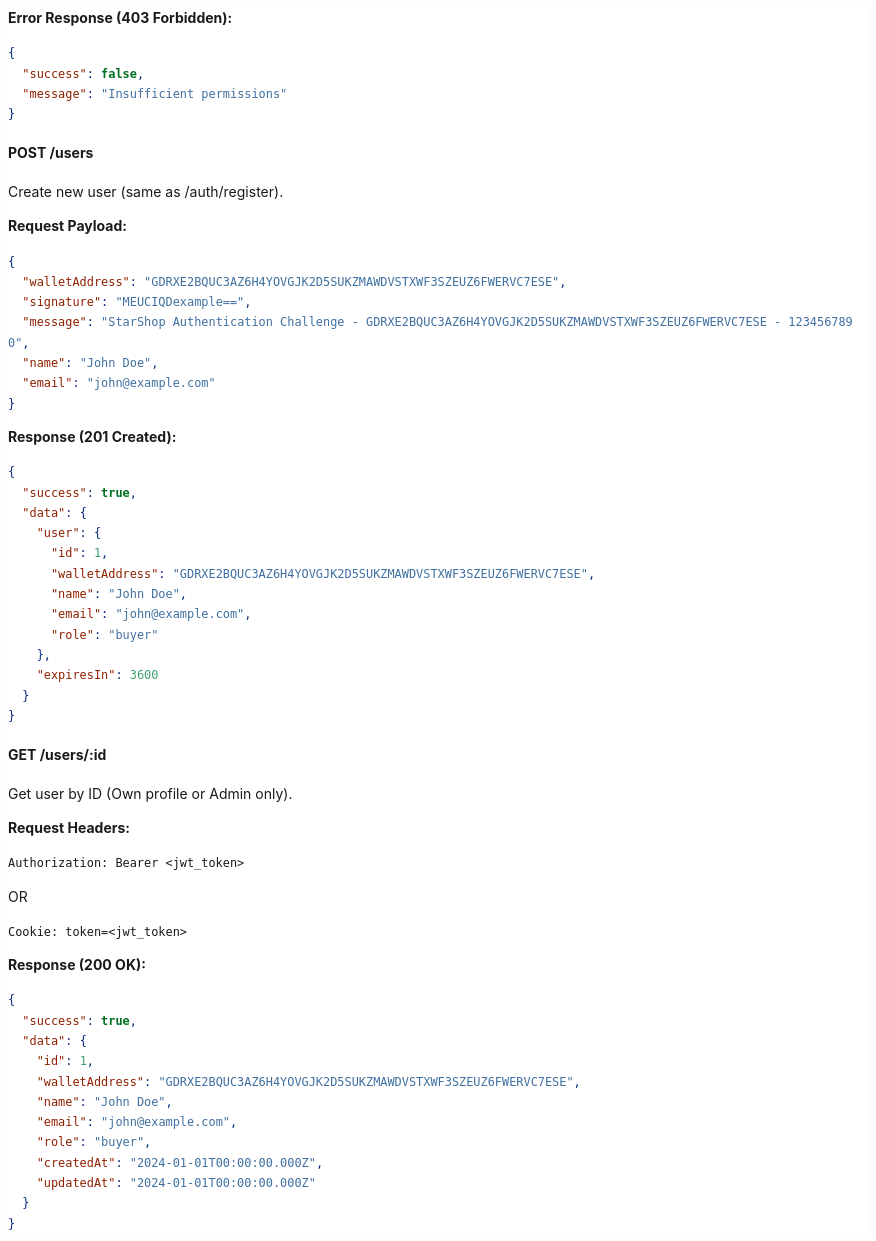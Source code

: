 **Error Response (403 Forbidden):**
```json
{
  "success": false,
  "message": "Insufficient permissions"
}
```

#### POST /users
Create new user (same as /auth/register).

**Request Payload:**
```json
{
  "walletAddress": "GDRXE2BQUC3AZ6H4YOVGJK2D5SUKZMAWDVSTXWF3SZEUZ6FWERVC7ESE",
  "signature": "MEUCIQDexample==",
  "message": "StarShop Authentication Challenge - GDRXE2BQUC3AZ6H4YOVGJK2D5SUKZMAWDVSTXWF3SZEUZ6FWERVC7ESE - 1234567890",
  "name": "John Doe",
  "email": "john@example.com"
}
```

**Response (201 Created):**
```json
{
  "success": true,
  "data": {
    "user": {
      "id": 1,
      "walletAddress": "GDRXE2BQUC3AZ6H4YOVGJK2D5SUKZMAWDVSTXWF3SZEUZ6FWERVC7ESE",
      "name": "John Doe",
      "email": "john@example.com",
      "role": "buyer"
    },
    "expiresIn": 3600
  }
}
```

#### GET /users/:id
Get user by ID (Own profile or Admin only).

**Request Headers:**
```
Authorization: Bearer <jwt_token>
```
OR
```
Cookie: token=<jwt_token>
```

**Response (200 OK):**
```json
{
  "success": true,
  "data": {
    "id": 1,
    "walletAddress": "GDRXE2BQUC3AZ6H4YOVGJK2D5SUKZMAWDVSTXWF3SZEUZ6FWERVC7ESE",
    "name": "John Doe",
    "email": "john@example.com",
    "role": "buyer",
    "createdAt": "2024-01-01T00:00:00.000Z",
    "updatedAt": "2024-01-01T00:00:00.000Z"
  }
}
```
